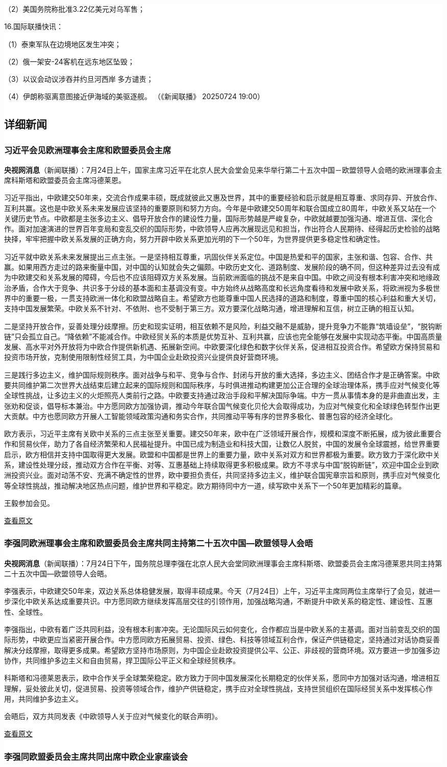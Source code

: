 
（2）美国务院称批准3.22亿美元对乌军售；


16.国际联播快讯：


（1）泰柬军队在边境地区发生冲突；


（2）俄一架安-24客机在远东地区坠毁；


（3）以议会动议涉吞并约旦河西岸 多方谴责；


（4）伊朗称驱离意图接近伊海域的美驱逐舰。
（《新闻联播》 20250724 19:00）

## 详细新闻

### 习近平会见欧洲理事会主席和欧盟委员会主席

<p><strong>央视网消息</strong>（新闻联播）：7月24日上午，国家主席习近平在北京人民大会堂会见来华举行第二十五次中国－欧盟领导人会晤的欧洲理事会主席科斯塔和欧盟委员会主席冯德莱恩。</p><p>习近平指出，中欧建交50年来，交流合作成果丰硕，既成就彼此又惠及世界，其中的重要经验和启示就是相互尊重、求同存异、开放合作、互利共赢。这也是中欧关系未来发展应该坚持的重要原则和努力方向。今年是中欧建交50周年和联合国成立80周年，中欧关系又站在一个关键历史节点。中欧都是主张多边主义、倡导开放合作的建设性力量，国际形势越是严峻复杂，中欧就越要加强沟通、增进互信、深化合作。面对加速演进的世界百年变局和变乱交织的国际形势，中欧领导人应再次展现远见和担当，作出符合人民期待、经得起历史检验的战略抉择，牢牢把握中欧关系发展的正确方向，努力开辟中欧关系更加光明的下一个50年，为世界提供更多稳定性和确定性。</p><p>习近平就中欧关系未来发展提出三点主张。一是坚持相互尊重，巩固伙伴关系定位。中国是热爱和平的国家，主张和谐、包容、合作、共赢。如果用西方走过的路来衡量中国，对中国的认知就会失之偏颇。中欧历史文化、道路制度、发展阶段的确不同，但这种差异过去没有成为中欧建交和关系发展的障碍，今后也不应该阻碍双方关系发展。当前欧洲面临的挑战不是来自中国。中欧之间没有根本利害冲突和地缘政治矛盾，合作大于竞争、共识多于分歧的基本面和主基调没有变。中方始终从战略高度和长远角度看待和发展中欧关系，将欧洲视为多极世界中的重要一极，一贯支持欧洲一体化和欧盟战略自主。希望欧方也能尊重中国人民选择的道路和制度，尊重中国的核心利益和重大关切，支持中国发展繁荣。中欧关系不针对、不依附、也不受制于第三方。双方要深化战略沟通，增进理解和互信，树立正确的相互认知。</p><p>二是坚持开放合作，妥善处理分歧摩擦。历史和现实证明，相互依赖不是风险，利益交融不是威胁，提升竞争力不能靠“筑墙设垒”，“脱钩断链”只会孤立自己。“降依赖”不能减合作。中欧经贸关系的本质是优势互补、互利共赢，应该也完全能够在发展中实现动态平衡。中国高质量发展、高水平对外开放将为中欧合作提供新机遇、拓展新空间。中欧要深化绿色和数字伙伴关系，促进相互投资合作。希望欧方保持贸易和投资市场开放，克制使用限制性经贸工具，为中国企业赴欧投资兴业提供良好营商环境。</p><p>三是践行多边主义，维护国际规则秩序。面对战争与和平、竞争与合作、封闭与开放的重大选择，多边主义、团结合作才是正确答案。中欧要共同维护第二次世界大战结束后建立起来的国际规则和国际秩序，与时俱进推动构建更加公正合理的全球治理体系，携手应对气候变化等全球性挑战，让多边主义的火炬照亮人类前行之路。中欧要支持通过政治手段和平解决国际争端。中方一贯从事情本身的是非曲直出发，主张劝和促谈，倡导标本兼治。中方愿同欧方加强协调，推动今年联合国气候变化贝伦大会取得成功，为应对气候变化和全球绿色转型作出更大贡献。中方也愿同欧方开展人工智能领域政策沟通和务实合作，共同推动平等有序的世界多极化、普惠包容的经济全球化。</p><p>欧方表示，习近平主席有关欧中关系的三点主张至关重要。建交50年来，欧中在广泛领域开展合作，规模和深度不断拓展，成为彼此重要合作和贸易伙伴，助力了各自经济繁荣和人民福祉提升。中国已成为制造业和科技大国，让数亿人脱贫，中国的发展令全球震撼，给世界重要启示，欧方相信并支持中国取得更大发展。欧盟和中国都是世界上的重要力量，欧中关系对双方和世界都极为重要。欧方致力于深化欧中关系，建设性处理分歧，推动双方合作在平衡、对等、互惠基础上持续取得更多积极成果。欧方不寻求与中国“脱钩断链”，欢迎中国企业到欧洲投资兴业。面对动荡不安、充满不确定性的世界，欧中要担负责任，共同坚持多边主义，维护联合国宪章宗旨和原则，携手应对气候变化等全球性挑战，推动解决地区热点问题，维护世界和平稳定。欧方期待同中方一道，续写欧中关系下一个50年更加精彩的篇章。</p><p>王毅参加会见。</p>

[查看原文](https://tv.cctv.com/2025/07/24/VIDEQBh0usuX7cLS4TQrGdQb250724.shtml)

### 李强同欧洲理事会主席和欧盟委员会主席共同主持第二十五次中国—欧盟领导人会晤

<p><strong>央视网消息</strong>（新闻联播）：7月24日下午，国务院总理李强在北京人民大会堂同欧洲理事会主席科斯塔、欧盟委员会主席冯德莱恩共同主持第二十五次中国—欧盟领导人会晤。</p><p>李强表示，中欧建交50年来，双边关系总体稳健发展，取得丰硕成果。今天（7月24日）上午，习近平主席同两位主席举行了会见，就进一步深化中欧关系达成重要共识。中方愿同欧方继续发挥高层交往的引领作用，加强战略沟通，不断提升中欧关系的稳定性、建设性、互惠性、全球性。</p><p>李强指出，中欧有着广泛共同利益，没有根本利害冲突。无论国际风云如何变化，合作都应当是中欧关系的主基调。面对当前变乱交织的国际形势，中欧更应当紧密开展合作。中方愿同欧方拓展贸易、投资、绿色、科技等领域互利合作，保证产供链稳定，坚持通过对话协商妥善解决分歧摩擦，取得更多成果。希望欧方坚持市场原则，为中国企业赴欧投资提供公平、公正、非歧视的营商环境。双方要进一步加强多边协作，共同维护多边主义和自由贸易，捍卫国际公平正义和全球经贸秩序。</p><p>科斯塔和冯德莱恩表示，欧中合作关乎全球繁荣稳定。欧方致力于同中国发展深化长期稳定的伙伴关系，愿同中方加强对话沟通，增进相互理解，妥处彼此关切，促进贸易、投资等领域合作，维护产供链稳定，携手应对全球性挑战，支持世贸组织在国际经贸关系中发挥核心作用，共同维护多边主义。</p><p>会晤后，双方共同发表《中欧领导人关于应对气候变化的联合声明》。</p>

[查看原文](https://tv.cctv.com/2025/07/24/VIDEHktEX3INNhGliqr9YpHc250724.shtml)

### 李强同欧盟委员会主席共同出席中欧企业家座谈会
